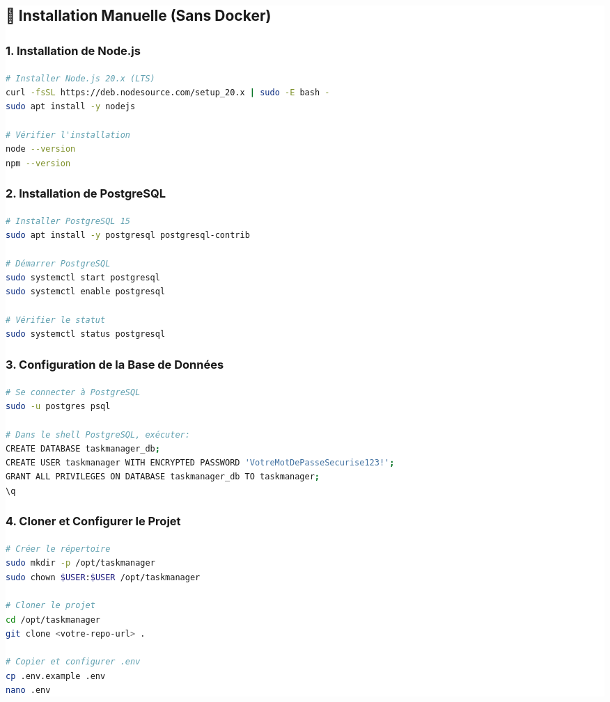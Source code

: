 ## 🔨 Installation Manuelle (Sans Docker)

### 1. Installation de Node.js

```bash
# Installer Node.js 20.x (LTS)
curl -fsSL https://deb.nodesource.com/setup_20.x | sudo -E bash -
sudo apt install -y nodejs

# Vérifier l'installation
node --version
npm --version
```

### 2. Installation de PostgreSQL

```bash
# Installer PostgreSQL 15
sudo apt install -y postgresql postgresql-contrib

# Démarrer PostgreSQL
sudo systemctl start postgresql
sudo systemctl enable postgresql

# Vérifier le statut
sudo systemctl status postgresql
```

### 3. Configuration de la Base de Données

```bash
# Se connecter à PostgreSQL
sudo -u postgres psql

# Dans le shell PostgreSQL, exécuter:
CREATE DATABASE taskmanager_db;
CREATE USER taskmanager WITH ENCRYPTED PASSWORD 'VotreMotDePasseSecurise123!';
GRANT ALL PRIVILEGES ON DATABASE taskmanager_db TO taskmanager;
\q
```

### 4. Cloner et Configurer le Projet

```bash
# Créer le répertoire
sudo mkdir -p /opt/taskmanager
sudo chown $USER:$USER /opt/taskmanager

# Cloner le projet
cd /opt/taskmanager
git clone <votre-repo-url> .

# Copier et configurer .env
cp .env.example .env
nano .env
```
